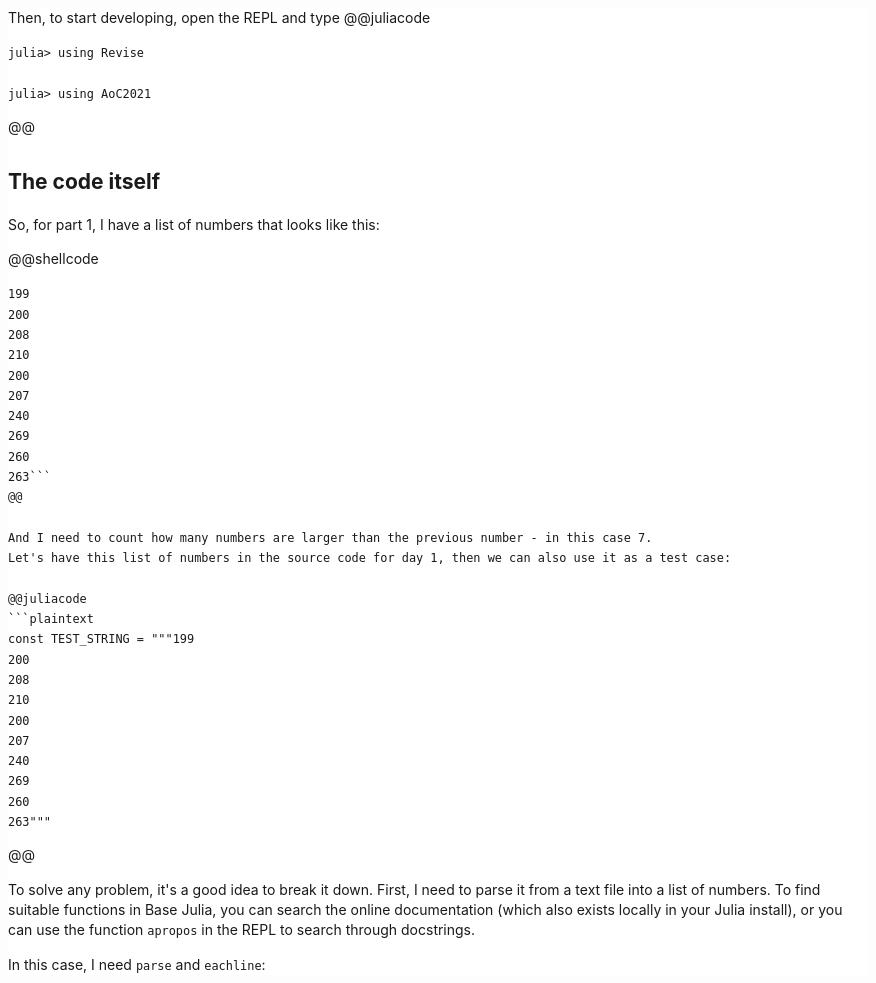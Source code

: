 Then, to start developing, open the REPL and type 
@@juliacode
```plaintext
julia> using Revise

julia> using AoC2021
```
@@

## The code itself
So, for part 1, I have a list of numbers that looks like this:

@@shellcode
```plaintext
199
200
208
210
200
207
240
269
260
263```
@@

And I need to count how many numbers are larger than the previous number - in this case 7.
Let's have this list of numbers in the source code for day 1, then we can also use it as a test case:

@@juliacode
```plaintext
const TEST_STRING = """199
200
208
210
200
207
240
269
260
263"""
```
@@

To solve any problem, it's a good idea to break it down.
First, I need to parse it from a text file into a list of numbers.
To find suitable functions in Base Julia, you can search the online documentation (which also exists locally in your Julia install),
or you can use the function `apropos` in the REPL to search through docstrings.

In this case, I need `parse` and `eachline`:
